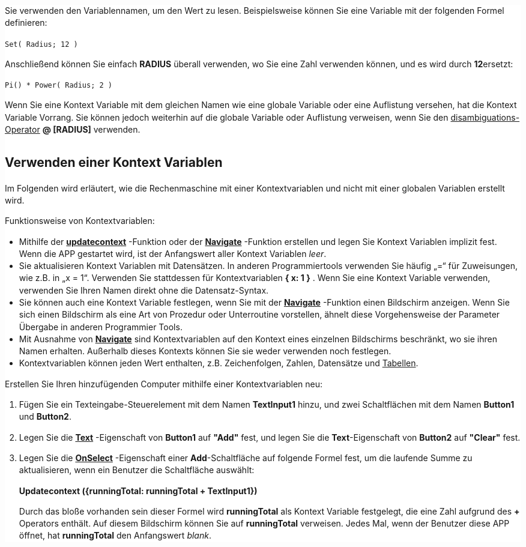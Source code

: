 Sie verwenden den Variablennamen, um den Wert zu lesen. Beispielsweise können Sie eine Variable mit der folgenden Formel definieren:

`Set( Radius; 12 )`

Anschließend können Sie einfach **RADIUS** überall verwenden, wo Sie eine Zahl verwenden können, und es wird durch **12**ersetzt:

`Pi() * Power( Radius; 2 )`

Wenn Sie eine Kontext Variable mit dem gleichen Namen wie eine globale Variable oder eine Auflistung versehen, hat die Kontext Variable Vorrang. Sie können jedoch weiterhin auf die globale Variable oder Auflistung verweisen, wenn Sie den [disambiguations-Operator](functions/operators.md#disambiguation-operator) **@ [RADIUS]** verwenden.

## <a name="use-a-context-variable"></a>Verwenden einer Kontext Variablen

Im Folgenden wird erläutert, wie die Rechenmaschine mit einer Kontextvariablen und nicht mit einer globalen Variablen erstellt wird.

Funktionsweise von Kontextvariablen:

* Mithilfe der **[updatecontext](functions/function-updatecontext.md)** -Funktion oder der **[Navigate](functions/function-navigate.md)** -Funktion erstellen und legen Sie Kontext Variablen implizit fest. Wenn die APP gestartet wird, ist der Anfangswert aller Kontext Variablen *leer*.
* Sie aktualisieren Kontext Variablen mit Datensätzen. In anderen Programmiertools verwenden Sie häufig „=“ für Zuweisungen, wie z.B. in „x = 1“. Verwenden Sie stattdessen für Kontextvariablen **{ x: 1 }** . Wenn Sie eine Kontext Variable verwenden, verwenden Sie Ihren Namen direkt ohne die Datensatz-Syntax.
* Sie können auch eine Kontext Variable festlegen, wenn Sie mit der **[Navigate](functions/function-navigate.md)** -Funktion einen Bildschirm anzeigen. Wenn Sie sich einen Bildschirm als eine Art von Prozedur oder Unterroutine vorstellen, ähnelt diese Vorgehensweise der Parameter Übergabe in anderen Programmier Tools.
* Mit Ausnahme von **[Navigate](functions/function-navigate.md)** sind Kontextvariablen auf den Kontext eines einzelnen Bildschirms beschränkt, wo sie ihren Namen erhalten. Außerhalb dieses Kontexts können Sie sie weder verwenden noch festlegen.
* Kontextvariablen können jeden Wert enthalten, z.B. Zeichenfolgen, Zahlen, Datensätze und [Tabellen](working-with-tables.md).

Erstellen Sie Ihren hinzufügenden Computer mithilfe einer Kontextvariablen neu:

1. Fügen Sie ein Texteingabe-Steuerelement mit dem Namen **TextInput1** hinzu, und zwei Schaltflächen mit dem Namen **Button1** und **Button2**.

2. Legen Sie die **[Text](controls/properties-core.md)** -Eigenschaft von **Button1** auf **"Add"** fest, und legen Sie die **Text**-Eigenschaft von **Button2** auf **"Clear"** fest.

3. Legen Sie die **[OnSelect](controls/properties-core.md)** -Eigenschaft einer **Add**-Schaltfläche auf folgende Formel fest, um die laufende Summe zu aktualisieren, wenn ein Benutzer die Schaltfläche auswählt:

    **Updatecontext ({runningTotal: runningTotal + TextInput1})**

    Durch das bloße vorhanden sein dieser Formel wird **runningTotal** als Kontext Variable festgelegt, die eine Zahl aufgrund des **+** Operators enthält. Auf diesem Bildschirm können Sie auf **runningTotal** verweisen. Jedes Mal, wenn der Benutzer diese APP öffnet, hat **runningTotal** den Anfangswert *blank*.
